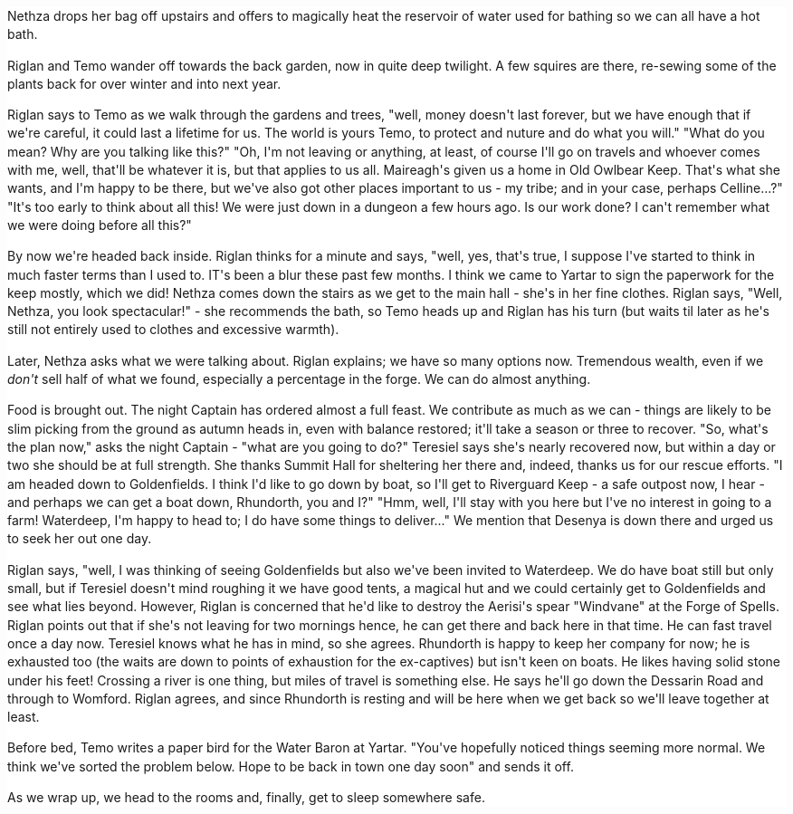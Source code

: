 Nethza drops her bag off upstairs and offers to magically heat the reservoir of water used for bathing so we can all have a hot bath.

Riglan and Temo wander off towards the back garden, now in quite deep twilight. A few squires are there, re-sewing some of the plants back for over winter and into next year.

Riglan says to Temo as we walk through the gardens and trees, "well, money doesn't last forever, but we have enough that if we're careful, it could last a lifetime for us. The world is yours Temo, to protect and nuture and do what you will." "What do you mean? Why are you talking like this?" "Oh, I'm not leaving or anything, at least, of course I'll go on travels and whoever comes with me, well, that'll be whatever it is, but that applies to us all. Maireagh's given us a home in Old Owlbear Keep. That's what she wants, and I'm happy to be there, but we've also got other places important to us - my tribe; and in your case, perhaps Celline...?" "It's too early to think about all this! We were just down in a dungeon a few hours ago. Is our work done? I can't remember what we were doing before all this?"

By now we're headed back inside. Riglan thinks for a minute and says, "well, yes, that's true, I suppose I've started to think in much faster terms than I used to. IT's been a blur these past few months. I think we came to Yartar to sign the paperwork for the keep mostly, which we did! Nethza comes down the stairs as we get to the main hall - she's in her fine clothes. Riglan says, "Well, Nethza, you look spectacular!" - she recommends the bath, so Temo heads up and Riglan has his turn (but waits til later as he's still not entirely used to clothes and excessive warmth).

Later, Nethza asks what we were talking about. Riglan explains; we have so many options now. Tremendous wealth, even if we *don't* sell half of what we found, especially a percentage in the forge. We can do almost anything.

Food is brought out. The night Captain has ordered almost a full feast. We contribute as much as we can - things are likely to be slim picking from the ground as autumn heads in, even with balance restored; it'll take a season or three to recover. "So, what's the plan now," asks the night Captain - "what are you going to do?" Teresiel says she's nearly recovered now, but within a day or two she should be at full strength. She thanks Summit Hall for sheltering her there and, indeed, thanks us for our rescue efforts. "I am headed down to Goldenfields. I think I'd like to go down by boat, so I'll get to Riverguard Keep - a safe outpost now, I hear - and perhaps we can get a boat down, Rhundorth, you and I?" "Hmm, well, I'll stay with you here but I've no interest in going to a farm! Waterdeep, I'm happy to head to; I do have some things to deliver..." We mention that Desenya is down there and urged us to seek her out one day.

Riglan says, "well, I was thinking of seeing Goldenfields but also we've been invited to Waterdeep. We do have boat still but only small, but if Teresiel doesn't mind roughing it we have good tents, a magical hut and we could certainly get to Goldenfields and see what lies beyond. However, Riglan is concerned that he'd like to destroy the Aerisi's spear "Windvane" at the Forge of Spells. Riglan points out that if she's not leaving for two mornings hence, he can get there and back here in that time. He can fast travel once a day now. Teresiel knows what he has in mind, so she agrees. Rhundorth is happy to keep her company for now; he is exhausted too (the waits are down to points of exhaustion for the ex-captives) but isn't keen on boats. He likes having solid stone under his feet! Crossing a river is one thing, but miles of travel is something else. He says he'll go down the Dessarin Road and through to Womford. Riglan agrees, and since Rhundorth is resting and will be here when we get back so we'll leave together at least.

Before bed, Temo writes a paper bird for the Water Baron at Yartar. "You've hopefully noticed things seeming more normal. We think we've sorted the problem below. Hope to be back in town one day soon" and sends it off.

As we wrap up, we head to the rooms and, finally, get to sleep somewhere safe.
